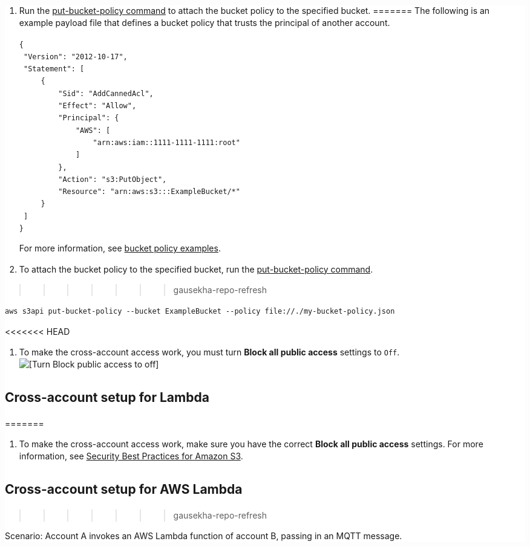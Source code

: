 1. Run the [put\-bucket\-policy command](https://docs.aws.amazon.com/cli/latest/reference/s3api/put-bucket-policy.html) to attach the bucket policy to the specified bucket\.
=======
   The following is an example payload file that defines a bucket policy that trusts the principal of another account\.

   ```
   {
   	"Version": "2012-10-17",
   	"Statement": [
   		{
   			"Sid": "AddCannedAcl",
   			"Effect": "Allow",
   			"Principal": {
   				"AWS": [
   					"arn:aws:iam::1111-1111-1111:root"
   				]
   			},
   			"Action": "s3:PutObject",
   			"Resource": "arn:aws:s3:::ExampleBucket/*"
   		}
   	]
   }
   ```

   For more information, see [bucket policy examples](https://docs.aws.amazon.com/AmazonS3/latest/userguide/example-bucket-policies.html#example-bucket-policies-use-case-1)\.

1. To attach the bucket policy to the specified bucket, run the [put\-bucket\-policy command](https://docs.aws.amazon.com/cli/latest/reference/s3api/put-bucket-policy.html)\.
>>>>>>> gausekha-repo-refresh

   ```
   aws s3api put-bucket-policy --bucket ExampleBucket --policy file://./my-bucket-policy.json
   ```

<<<<<<< HEAD
1. To make the cross\-account access work, you must turn **Block all public access** settings to `Off`\.  
![\[Turn Block public access to off\]](http://docs.aws.amazon.com/iot/latest/developerguide/images/s3-block-public-access.png)

## Cross\-account setup for Lambda<a name="cross-account-lambda"></a>
=======
1. To make the cross\-account access work, make sure you have the correct **Block all public access** settings\. For more information, see [Security Best Practices for Amazon S3](https://docs.aws.amazon.com/AmazonS3/latest/userguide/security-best-practices.html)\.

## Cross\-account setup for AWS Lambda<a name="cross-account-lambda"></a>
>>>>>>> gausekha-repo-refresh

Scenario: Account A invokes an AWS Lambda function of account B, passing in an MQTT message\.
